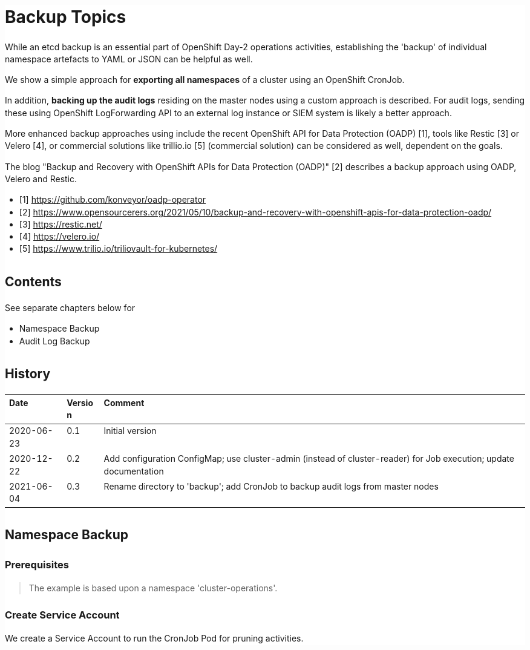 # Backup Topics

While an etcd backup is an essential part of OpenShift Day-2 operations activities, establishing the 'backup' of individual namespace artefacts to YAML or JSON can be helpful as well.

We show a simple approach for **exporting all namespaces** of a cluster using an OpenShift CronJob.

In addition, **backing up the audit logs** residing on the master nodes using a custom approach is described. For audit logs, sending these using OpenShift LogForwarding API to an external log instance or SIEM system is likely a better approach.

More enhanced backup approaches using include the recent OpenShift API for Data Protection (OADP) [1], tools like Restic [3] or Velero [4], or commercial solutions like trillio.io [5] (commercial solution) can be considered as well, dependent on the goals.

The blog "Backup and Recovery with OpenShift APIs for Data Protection (OADP)" [2] describes a backup approach using OADP, Velero and Restic.

- [1] <https://github.com/konveyor/oadp-operator>
- [2] <https://www.opensourcerers.org/2021/05/10/backup-and-recovery-with-openshift-apis-for-data-protection-oadp/>
- [3] <https://restic.net/>
- [4] <https://velero.io/>
- [5] <https://www.trilio.io/triliovault-for-kubernetes/>

## Contents

See separate chapters below for

* Namespace Backup
* Audit Log Backup

## History

| Date        | Version  | Comment 
| :---------- | :------- | :---
| 2020-06-23  | 0.1     | Initial version
| 2020-12-22  | 0.2     | Add configuration ConfigMap; use cluster-admin (instead of cluster-reader) for Job execution; update documentation
| 2021-06-04  | 0.3     | Rename directory to 'backup'; add CronJob to backup audit logs from master nodes


## Namespace Backup

### Prerequisites

> The example is based upon a namespace 'cluster-operations'.

### Create Service Account

We create a Service Account to run the CronJob Pod for pruning activities.
